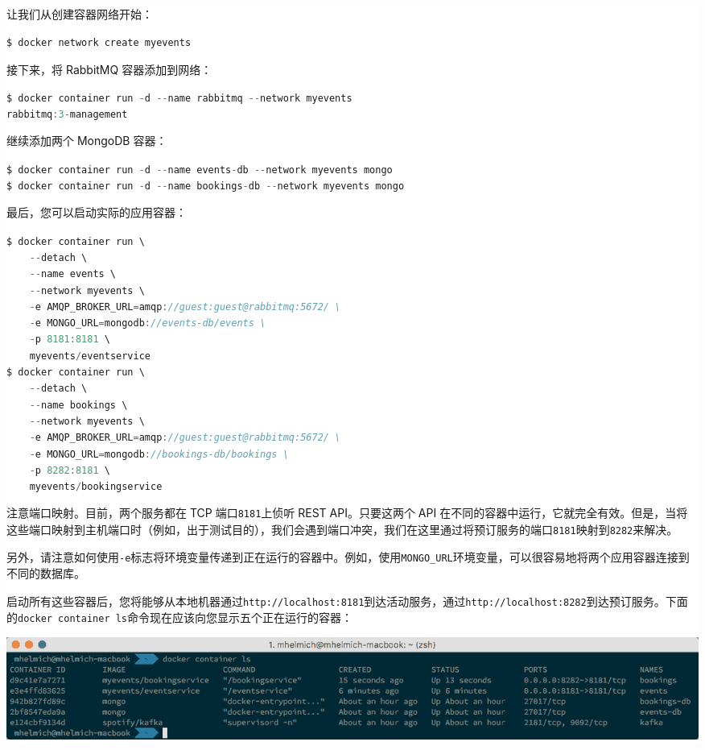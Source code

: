 让我们从创建容器网络开始：

```go
$ docker network create myevents
```

接下来，将 RabbitMQ 容器添加到网络：

```go
$ docker container run -d --name rabbitmq --network myevents 
rabbitmq:3-management
```

继续添加两个 MongoDB 容器：

```go
$ docker container run -d --name events-db --network myevents mongo 
$ docker container run -d --name bookings-db --network myevents mongo 
```

最后，您可以启动实际的应用容器：

```go
$ docker container run \ 
    --detach \ 
    --name events \ 
    --network myevents \ 
    -e AMQP_BROKER_URL=amqp://guest:guest@rabbitmq:5672/ \ 
    -e MONGO_URL=mongodb://events-db/events \ 
    -p 8181:8181 \ 
    myevents/eventservice 
$ docker container run \ 
    --detach \ 
    --name bookings \ 
    --network myevents \ 
    -e AMQP_BROKER_URL=amqp://guest:guest@rabbitmq:5672/ \ 
    -e MONGO_URL=mongodb://bookings-db/bookings \ 
    -p 8282:8181 \
    myevents/bookingservice 
```

注意端口映射。目前，两个服务都在 TCP 端口`8181`上侦听 REST API。只要这两个 API 在不同的容器中运行，它就完全有效。但是，当将这些端口映射到主机端口时（例如，出于测试目的），我们会遇到端口冲突，我们在这里通过将预订服务的端口`8181`映射到`8282`来解决。

另外，请注意如何使用`-e`标志将环境变量传递到正在运行的容器中。例如，使用`MONGO_URL`环境变量，可以很容易地将两个应用容器连接到不同的数据库。

启动所有这些容器后，您将能够从本地机器通过`http://localhost:8181`到达活动服务，通过`http://localhost:8282`到达预订服务。下面的`docker container ls`命令现在应该向您显示五个正在运行的容器：

![](img/ecbca662-2530-4267-a40b-8d8974f8304c.png)
